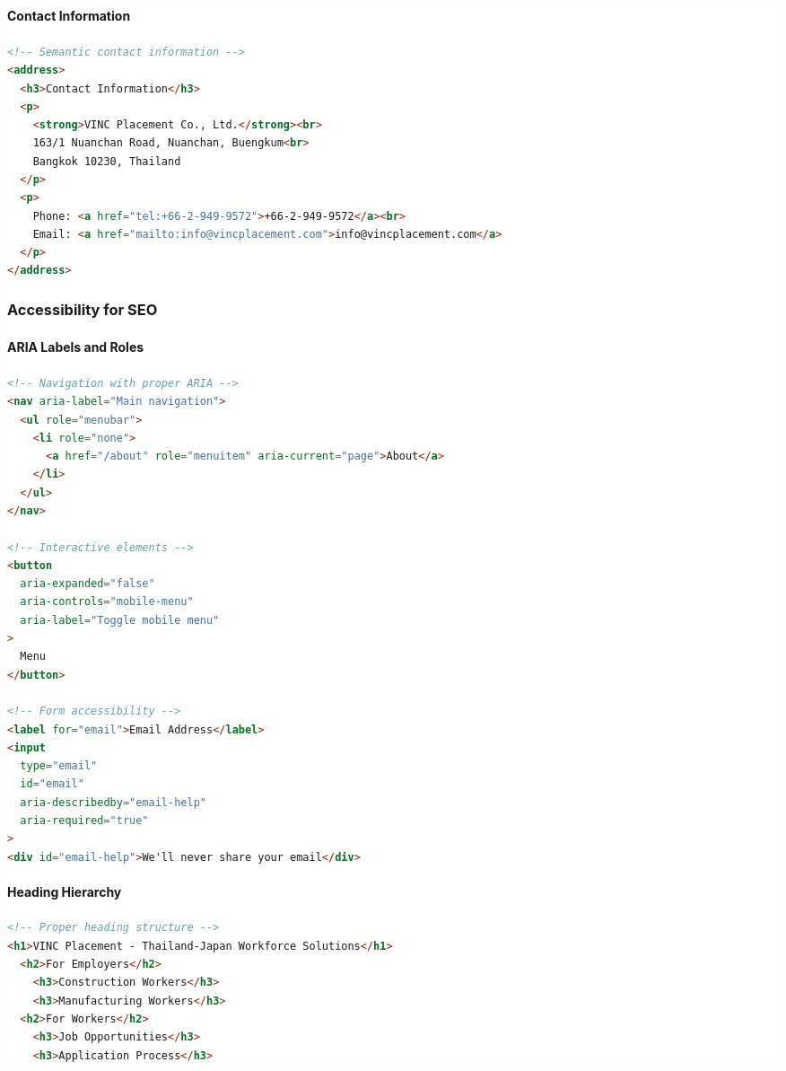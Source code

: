 #### Contact Information
```html
<!-- Semantic contact information -->
<address>
  <h3>Contact Information</h3>
  <p>
    <strong>VINC Placement Co., Ltd.</strong><br>
    163/1 Nuanchan Road, Nuanchan, Buengkum<br>
    Bangkok 10230, Thailand
  </p>
  <p>
    Phone: <a href="tel:+66-2-949-9572">+66-2-949-9572</a><br>
    Email: <a href="mailto:info@vincplacement.com">info@vincplacement.com</a>
  </p>
</address>
```

### Accessibility for SEO

#### ARIA Labels and Roles
```html
<!-- Navigation with proper ARIA -->
<nav aria-label="Main navigation">
  <ul role="menubar">
    <li role="none">
      <a href="/about" role="menuitem" aria-current="page">About</a>
    </li>
  </ul>
</nav>

<!-- Interactive elements -->
<button 
  aria-expanded="false" 
  aria-controls="mobile-menu" 
  aria-label="Toggle mobile menu"
>
  Menu
</button>

<!-- Form accessibility -->
<label for="email">Email Address</label>
<input 
  type="email" 
  id="email" 
  aria-describedby="email-help" 
  aria-required="true"
>
<div id="email-help">We'll never share your email</div>
```

#### Heading Hierarchy
```html
<!-- Proper heading structure -->
<h1>VINC Placement - Thailand-Japan Workforce Solutions</h1>
  <h2>For Employers</h2>
    <h3>Construction Workers</h3>
    <h3>Manufacturing Workers</h3>
  <h2>For Workers</h2>
    <h3>Job Opportunities</h3>
    <h3>Application Process</h3>
```
